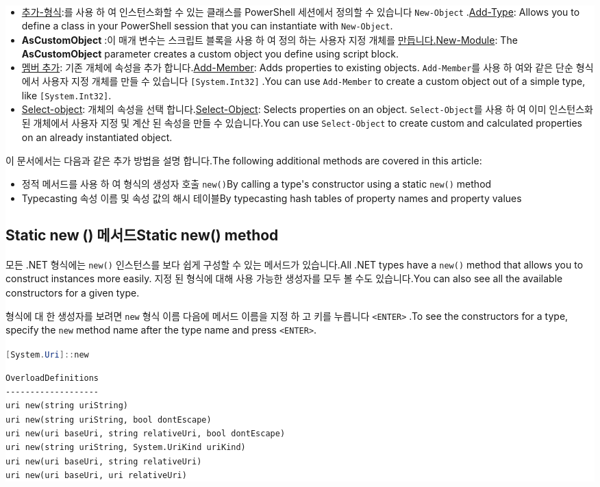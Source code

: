 - <span data-ttu-id="3c7c7-114">[추가-형식](xref:Microsoft.PowerShell.Utility.Add-Type):를 사용 하 여 인스턴스화할 수 있는 클래스를 PowerShell 세션에서 정의할 수 있습니다 `New-Object` .</span><span class="sxs-lookup"><span data-stu-id="3c7c7-114">[Add-Type](xref:Microsoft.PowerShell.Utility.Add-Type): Allows you to define a class in your PowerShell session that you can instantiate with `New-Object`.</span></span>
- <span data-ttu-id="3c7c7-115">**AsCustomObject** :이 매개 변수는 스크립트 블록을 사용 하 여 정의 하는 사용자 지정 개체를 [만듭니다.](xref:Microsoft.PowerShell.Core.New-Module)</span><span class="sxs-lookup"><span data-stu-id="3c7c7-115">[New-Module](xref:Microsoft.PowerShell.Core.New-Module): The **AsCustomObject** parameter creates a custom object you define using script block.</span></span>
- <span data-ttu-id="3c7c7-116">[멤버 추가](xref:Microsoft.PowerShell.Utility.Add-Member): 기존 개체에 속성을 추가 합니다.</span><span class="sxs-lookup"><span data-stu-id="3c7c7-116">[Add-Member](xref:Microsoft.PowerShell.Utility.Add-Member): Adds properties to existing objects.</span></span> <span data-ttu-id="3c7c7-117">`Add-Member`를 사용 하 여와 같은 단순 형식에서 사용자 지정 개체를 만들 수 있습니다 `[System.Int32]` .</span><span class="sxs-lookup"><span data-stu-id="3c7c7-117">You can use `Add-Member` to create a custom object out of a simple type, like `[System.Int32]`.</span></span>
- <span data-ttu-id="3c7c7-118">[Select-object](xref:Microsoft.PowerShell.Utility.Select-Object): 개체의 속성을 선택 합니다.</span><span class="sxs-lookup"><span data-stu-id="3c7c7-118">[Select-Object](xref:Microsoft.PowerShell.Utility.Select-Object): Selects properties on an object.</span></span> <span data-ttu-id="3c7c7-119">`Select-Object`를 사용 하 여 이미 인스턴스화된 개체에서 사용자 지정 및 계산 된 속성을 만들 수 있습니다.</span><span class="sxs-lookup"><span data-stu-id="3c7c7-119">You can use `Select-Object` to create custom and calculated properties on an already instantiated object.</span></span>

<span data-ttu-id="3c7c7-120">이 문서에서는 다음과 같은 추가 방법을 설명 합니다.</span><span class="sxs-lookup"><span data-stu-id="3c7c7-120">The following additional methods are covered in this article:</span></span>

- <span data-ttu-id="3c7c7-121">정적 메서드를 사용 하 여 형식의 생성자 호출 `new()`</span><span class="sxs-lookup"><span data-stu-id="3c7c7-121">By calling a type's constructor using a static `new()` method</span></span>
- <span data-ttu-id="3c7c7-122">Typecasting 속성 이름 및 속성 값의 해시 테이블</span><span class="sxs-lookup"><span data-stu-id="3c7c7-122">By typecasting hash tables of property names and property values</span></span>

## <a name="static-new-method"></a><span data-ttu-id="3c7c7-123">Static new () 메서드</span><span class="sxs-lookup"><span data-stu-id="3c7c7-123">Static new() method</span></span>

<span data-ttu-id="3c7c7-124">모든 .NET 형식에는 `new()` 인스턴스를 보다 쉽게 구성할 수 있는 메서드가 있습니다.</span><span class="sxs-lookup"><span data-stu-id="3c7c7-124">All .NET types have a `new()` method that allows you to construct instances more easily.</span></span> <span data-ttu-id="3c7c7-125">지정 된 형식에 대해 사용 가능한 생성자를 모두 볼 수도 있습니다.</span><span class="sxs-lookup"><span data-stu-id="3c7c7-125">You can also see all the available constructors for a given type.</span></span>

<span data-ttu-id="3c7c7-126">형식에 대 한 생성자를 보려면 `new` 형식 이름 다음에 메서드 이름을 지정 하 고 키를 누릅니다 `<ENTER>` .</span><span class="sxs-lookup"><span data-stu-id="3c7c7-126">To see the constructors for a type, specify the `new` method name after the type name and press `<ENTER>`.</span></span>

```powershell
[System.Uri]::new
```

```Output
OverloadDefinitions
-------------------
uri new(string uriString)
uri new(string uriString, bool dontEscape)
uri new(uri baseUri, string relativeUri, bool dontEscape)
uri new(string uriString, System.UriKind uriKind)
uri new(uri baseUri, string relativeUri)
uri new(uri baseUri, uri relativeUri)
```
